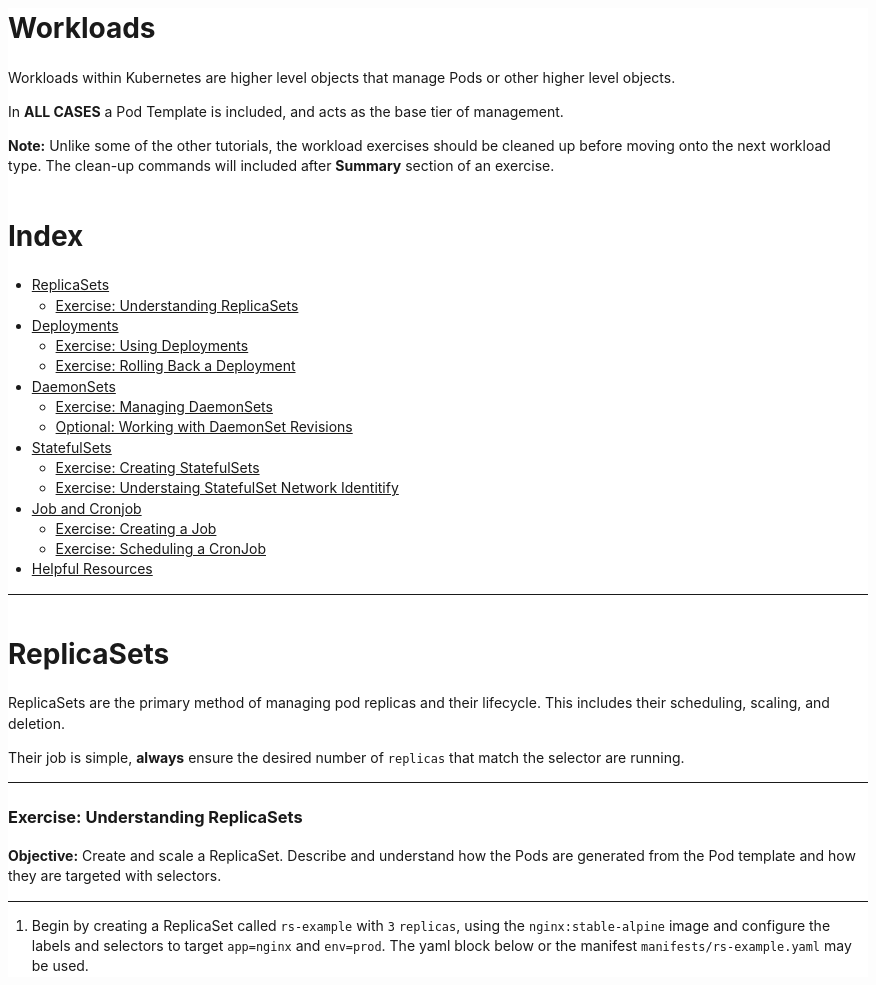 # Workloads

Workloads within Kubernetes are higher level objects that manage Pods or other higher level objects.

In **ALL CASES** a Pod Template is included, and acts as the base tier of management.

**Note:** Unlike some of the other tutorials, the workload exercises should be cleaned up before moving onto the next
 workload type. The clean-up commands will included after **Summary** section of an exercise.

# Index
* [ReplicaSets](#replicasets)
  * [Exercise: Understanding ReplicaSets](#exercise-understanding-replicasets)
* [Deployments](#deployments)
  * [Exercise: Using Deployments](#using-deployments)
  * [Exercise: Rolling Back a Deployment](#rolling-back-a-deployment)
* [DaemonSets](#daemonsets)
  * [Exercise: Managing DaemonSets](#exercise-managing-daemonsets)
  * [Optional: Working with DaemonSet Revisions](#optional-working-with-daemonset-revisions)
* [StatefulSets](#statefulsets)
  * [Exercise: Creating StatefulSets](#exercise-using-statefulsets)
  * [Exercise: Understaing StatefulSet Network Identitify](#exercise-understaning-statefulset-netowrk-idenitity)
* [Job and Cronjob](#job-and-cronjob)
  * [Exercise: Creating a Job](#exercise-creating-a-job)
  * [Exercise: Scheduling a CronJob](#exercise-scheduling-a-cronjob)
* [Helpful Resources](#helpful-resources)


---

# ReplicaSets
ReplicaSets are the primary method of managing pod replicas and their lifecycle. This includes their scheduling,
scaling, and deletion.

Their job is simple, **always** ensure the desired number of `replicas` that match the selector are running.

---

### Exercise: Understanding ReplicaSets
**Objective:** Create and scale a ReplicaSet. Describe and understand how the Pods are generated from the Pod template
and how they are targeted with selectors.

---

1) Begin by creating a ReplicaSet called `rs-example` with `3` `replicas`, using the `nginx:stable-alpine` image and
configure the labels and selectors to target `app=nginx` and `env=prod`. The yaml block below or the manifest
`manifests/rs-example.yaml` may be used.
